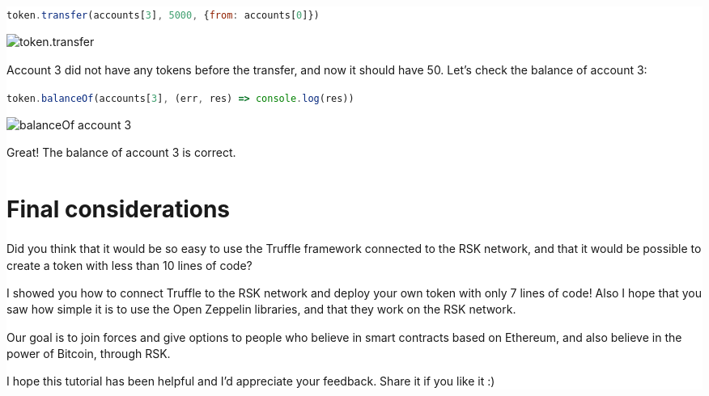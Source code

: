 ```javascript
token.transfer(accounts[3], 5000, {from: accounts[0]})
```

![token.transfer](/assets/img/tutorials/create-a-token/image-40.png)

Account 3 did not have any tokens before the transfer, and now it should have 50. Let’s check the balance of account 3:

```javascript
token.balanceOf(accounts[3], (err, res) => console.log(res))
```

![balanceOf account 3](/assets/img/tutorials/create-a-token/image-41.png)

Great! The balance of account 3 is correct.

# Final considerations

Did you think that it would be so easy to use the Truffle framework connected to the RSK network, and that it would be possible to create a token with less than 10 lines of code?

I showed you how to connect Truffle to the RSK network and deploy your own token with only 7 lines of code! 
Also I hope that you saw how simple it is to use the Open Zeppelin libraries, and that they work on the RSK network.

Our goal is to join forces and give options to people who believe in smart contracts based on Ethereum, and also believe in the power of Bitcoin, through RSK.

I hope this tutorial has been helpful and I’d appreciate your feedback. 
Share it if you like it :)

